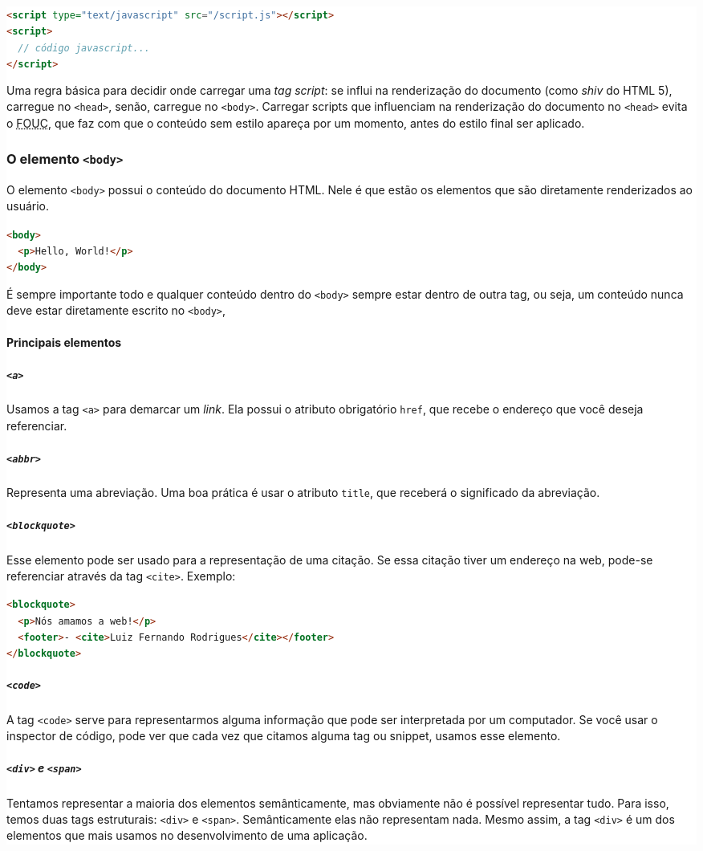 ```html
<script type="text/javascript" src="/script.js"></script>
<script>
  // código javascript...
</script>
```

Uma regra básica para decidir onde carregar uma *tag script*: se influi na renderização do documento (como *shiv* do HTML 5), carregue no `<head>`, senão, carregue no `<body>`. Carregar scripts que influenciam na renderização do documento no `<head>` evita o <abbr title="Flash of unstyled content">FOUC</abbr>, que faz com que o conteúdo sem estilo apareça por um momento, antes do estilo final ser aplicado.

### O elemento `<body>`

O elemento `<body>` possui o conteúdo do documento HTML. Nele é que estão os elementos que são diretamente renderizados ao usuário.

```html
<body>
  <p>Hello, World!</p>
</body>
```

É sempre importante todo e qualquer conteúdo dentro do `<body>` sempre estar dentro de outra tag, ou seja, um conteúdo nunca deve estar diretamente escrito no `<body>`,

#### Principais elementos

##### `<a>`
Usamos a tag `<a>` para demarcar um *link*. Ela possui o atributo obrigatório `href`, que recebe o endereço que você deseja referenciar.

##### `<abbr>`
Representa uma abreviação. Uma boa prática é usar o atributo `title`, que receberá o significado da abreviação.

##### `<blockquote>`
Esse elemento pode ser usado para a representação de uma citação. Se essa citação tiver um endereço na web, pode-se referenciar através da tag `<cite>`. Exemplo:

```html
<blockquote>
  <p>Nós amamos a web!</p>
  <footer>- <cite>Luiz Fernando Rodrigues</cite></footer>
</blockquote>
```

##### `<code>`
A tag `<code>` serve para representarmos alguma informação que pode ser interpretada por um computador. Se você usar o inspector de código, pode ver que cada vez que citamos alguma tag ou snippet, usamos esse elemento.

##### `<div>` e `<span>`
Tentamos representar a maioria dos elementos semânticamente, mas obviamente não é possível representar tudo. Para isso, temos duas tags estruturais: `<div>` e `<span>`. Semânticamente elas não representam nada. Mesmo assim, a tag `<div>` é um dos elementos que mais usamos no desenvolvimento de uma aplicação.
